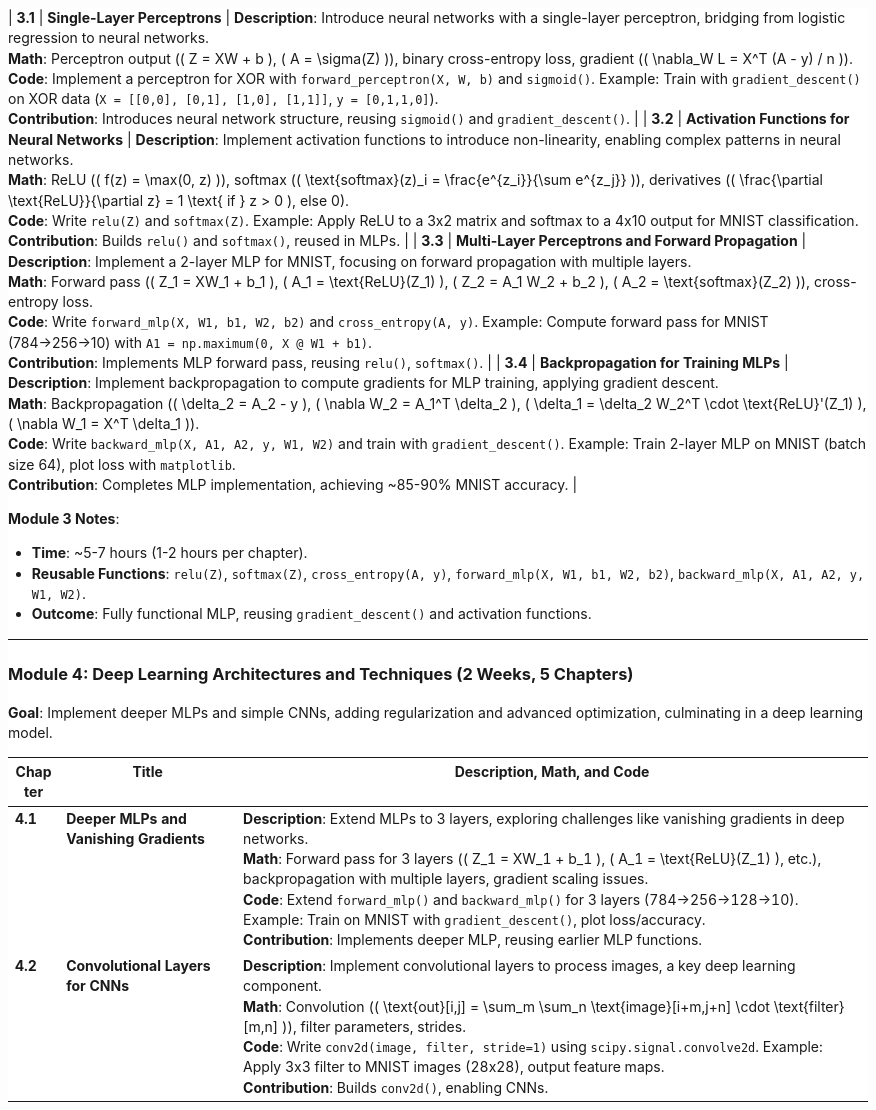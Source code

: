 | **3.1** | **Single-Layer Perceptrons**                        | **Description**: Introduce neural networks with a single-layer perceptron, bridging from logistic regression to neural networks.<br>**Math**: Perceptron output (\( Z = XW + b \), \( A = \sigma(Z) \)), binary cross-entropy loss, gradient (\( \nabla_W L = X^T (A - y) / n \)).<br>**Code**: Implement a perceptron for XOR with `forward_perceptron(X, W, b)` and `sigmoid()`. Example: Train with `gradient_descent()` on XOR data (`X = [[0,0], [0,1], [1,0], [1,1]]`, `y = [0,1,1,0]`).<br>**Contribution**: Introduces neural network structure, reusing `sigmoid()` and `gradient_descent()`. |
| **3.2** | **Activation Functions for Neural Networks**        | **Description**: Implement activation functions to introduce non-linearity, enabling complex patterns in neural networks.<br>**Math**: ReLU (\( f(z) = \max(0, z) \)), softmax (\( \text{softmax}(z)\_i = \frac{e^{z_i}}{\sum e^{z_j}} \)), derivatives (\( \frac{\partial \text{ReLU}}{\partial z} = 1 \text{ if } z > 0 \), else 0).<br>**Code**: Write `relu(Z)` and `softmax(Z)`. Example: Apply ReLU to a 3x2 matrix and softmax to a 4x10 output for MNIST classification.<br>**Contribution**: Builds `relu()` and `softmax()`, reused in MLPs.                                                 |
| **3.3** | **Multi-Layer Perceptrons and Forward Propagation** | **Description**: Implement a 2-layer MLP for MNIST, focusing on forward propagation with multiple layers.<br>**Math**: Forward pass (\( Z_1 = XW_1 + b_1 \), \( A_1 = \text{ReLU}(Z_1) \), \( Z_2 = A_1 W_2 + b_2 \), \( A_2 = \text{softmax}(Z_2) \)), cross-entropy loss.<br>**Code**: Write `forward_mlp(X, W1, b1, W2, b2)` and `cross_entropy(A, y)`. Example: Compute forward pass for MNIST (784→256→10) with `A1 = np.maximum(0, X @ W1 + b1)`.<br>**Contribution**: Implements MLP forward pass, reusing `relu()`, `softmax()`.                                                               |
| **3.4** | **Backpropagation for Training MLPs**               | **Description**: Implement backpropagation to compute gradients for MLP training, applying gradient descent.<br>**Math**: Backpropagation (\( \delta_2 = A_2 - y \), \( \nabla W_2 = A_1^T \delta_2 \), \( \delta_1 = \delta_2 W_2^T \cdot \text{ReLU}'(Z_1) \), \( \nabla W_1 = X^T \delta_1 \)).<br>**Code**: Write `backward_mlp(X, A1, A2, y, W1, W2)` and train with `gradient_descent()`. Example: Train 2-layer MLP on MNIST (batch size 64), plot loss with `matplotlib`.<br>**Contribution**: Completes MLP implementation, achieving ~85-90% MNIST accuracy.                                 |

**Module 3 Notes**:

- **Time**: ~5-7 hours (1-2 hours per chapter).
- **Reusable Functions**: `relu(Z)`, `softmax(Z)`, `cross_entropy(A, y)`,
  `forward_mlp(X, W1, b1, W2, b2)`, `backward_mlp(X, A1, A2, y, W1, W2)`.
- **Outcome**: Fully functional MLP, reusing `gradient_descent()` and activation
  functions.

---

### Module 4: Deep Learning Architectures and Techniques (2 Weeks, 5 Chapters)

**Goal**: Implement deeper MLPs and simple CNNs, adding regularization and
advanced optimization, culminating in a deep learning model.

| Chapter | Title                                   | Description, Math, and Code                                                                                                                                                                                                                                                                                                                                                                                                                                                                                                                    |
| ------- | --------------------------------------- | ---------------------------------------------------------------------------------------------------------------------------------------------------------------------------------------------------------------------------------------------------------------------------------------------------------------------------------------------------------------------------------------------------------------------------------------------------------------------------------------------------------------------------------------------- |
| **4.1** | **Deeper MLPs and Vanishing Gradients** | **Description**: Extend MLPs to 3 layers, exploring challenges like vanishing gradients in deep networks.<br>**Math**: Forward pass for 3 layers (\( Z_1 = XW_1 + b_1 \), \( A_1 = \text{ReLU}(Z_1) \), etc.), backpropagation with multiple layers, gradient scaling issues.<br>**Code**: Extend `forward_mlp()` and `backward_mlp()` for 3 layers (784→256→128→10). Example: Train on MNIST with `gradient_descent()`, plot loss/accuracy.<br>**Contribution**: Implements deeper MLP, reusing earlier MLP functions.                        |
| **4.2** | **Convolutional Layers for CNNs**       | **Description**: Implement convolutional layers to process images, a key deep learning component.<br>**Math**: Convolution (\( \text{out}[i,j] = \sum_m \sum_n \text{image}[i+m,j+n] \cdot \text{filter}[m,n] \)), filter parameters, strides.<br>**Code**: Write `conv2d(image, filter, stride=1)` using `scipy.signal.convolve2d`. Example: Apply 3x3 filter to MNIST images (28x28), output feature maps.<br>**Contribution**: Builds `conv2d()`, enabling CNNs.                                                                            |